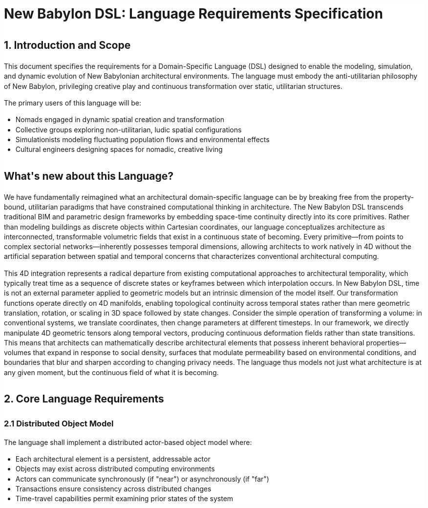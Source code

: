 # New Babylon DSL: Language Requirements Specification

## 1. Introduction and Scope

This document specifies the requirements for a Domain-Specific Language (DSL) designed to enable the modeling, simulation, and dynamic evolution of New Babylonian architectural environments. The language must embody the anti-utilitarian philosophy of New Babylon, privileging creative play and continuous transformation over static, utilitarian structures.

The primary users of this language will be:

- Nomads engaged in dynamic spatial creation and transformation
- Collective groups exploring non-utilitarian, ludic spatial configurations
- Simulationists modeling fluctuating population flows and environmental effects
- Cultural engineers designing spaces for nomadic, creative living

## What's new about this Language?

We have fundamentally reimagined what an architectural domain-specific language can be by breaking free from the property-bound, utilitarian paradigms that have constrained computational thinking in architecture. The New Babylon DSL transcends traditional BIM and parametric design frameworks by embedding space-time continuity directly into its core primitives. Rather than modeling buildings as discrete objects within Cartesian coordinates, our language conceptualizes architecture as interconnected, transformable volumetric fields that exist in a continuous state of becoming. Every primitive—from points to complex sectorial networks—inherently possesses temporal dimensions, allowing architects to work natively in 4D without the artificial separation between spatial and temporal concerns that characterizes conventional architectural computing.

This 4D integration represents a radical departure from existing computational approaches to architectural temporality, which typically treat time as a sequence of discrete states or keyframes between which interpolation occurs. In New Babylon DSL, time is not an external parameter applied to geometric models but an intrinsic dimension of the model itself. Our transformation functions operate directly on 4D manifolds, enabling topological continuity across temporal states rather than mere geometric translation, rotation, or scaling in 3D space followed by state changes. Consider the simple operation of transforming a volume: in conventional systems, we translate coordinates, then change parameters at different timesteps. In our framework, we directly manipulate 4D geometric tensors along temporal vectors, producing continuous deformation fields rather than state transitions. This means that architects can mathematically describe architectural elements that possess inherent behavioral properties—volumes that expand in response to social density, surfaces that modulate permeability based on environmental conditions, and boundaries that blur and sharpen according to changing privacy needs. The language thus models not just what architecture is at any given moment, but the continuous field of what it is becoming.

## 2. Core Language Requirements

### 2.1 Distributed Object Model

The language shall implement a distributed actor-based object model where:

- Each architectural element is a persistent, addressable actor
- Objects may exist across distributed computing environments
- Actors can communicate synchronously (if "near") or asynchronously (if "far")
- Transactions ensure consistency across distributed changes
- Time-travel capabilities permit examining prior states of the system
